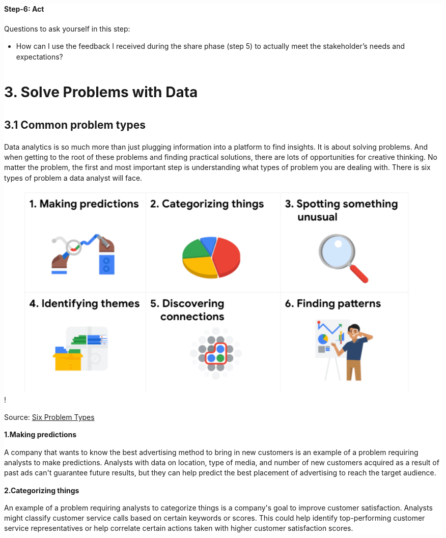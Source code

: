 #### Step-6: Act

Questions to ask yourself in this step:
* How can I use the feedback I received during the share phase (step 5) to actually meet the stakeholder’s needs and expectations?

# 3. Solve Problems with Data
## 3.1 Common problem types

Data analytics is so much more than just plugging information into a platform to find insights. It is about solving problems. And when getting to the root of these problems and finding practical solutions, there are lots of opportunities for creative thinking. No matter the problem, the first and most important step is understanding what types of problem you are dealing with. There is six types of problem a data analyst will face.

![](https://github.com/shuchita-rahman/Google-Analytics-Professional-Certificate/blob/main/Ask%20Questions%20to%20Make%20Data-Driven%20Decisions/Week%20-%201/image/problem_type.png)!

Source: [Six Problem Types](https://www.coursera.org/learn/ask-questions-make-decisions/supplement/IggXC/six-problem-types)

**1.Making predictions** 

A company that wants to know the best advertising method to bring in new customers is an example of a problem requiring analysts to make predictions. Analysts with data on location, type of media, and number of new customers acquired as a result of past ads can't guarantee future results, but they can help predict the best placement of advertising to reach the target audience.

**2.Categorizing things**

An example of a problem requiring analysts to categorize things is a company's goal to improve customer satisfaction. Analysts might classify customer service calls based on certain keywords or scores. This could help identify top-performing customer service representatives or help correlate certain actions taken with higher customer satisfaction scores.
